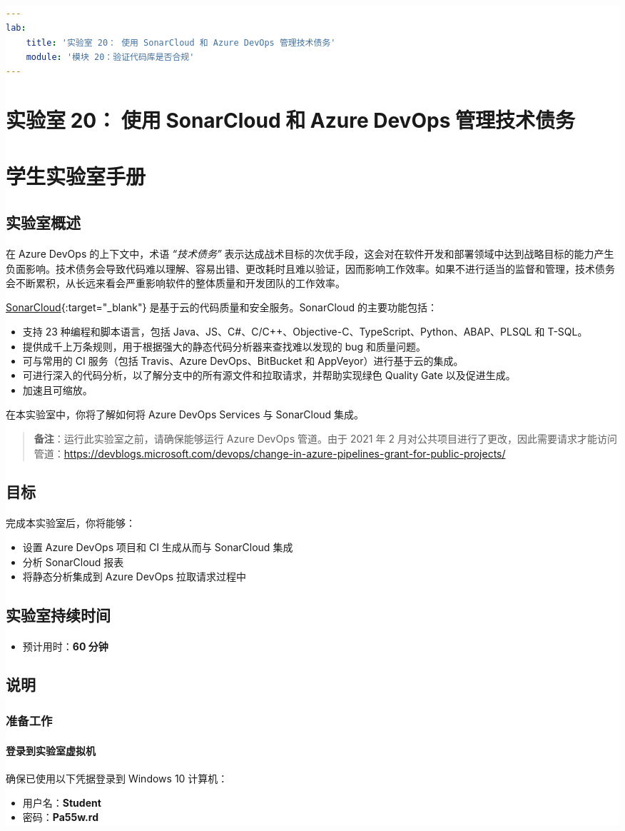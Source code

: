 ```yaml
---
lab:
    title: '实验室 20： 使用 SonarCloud 和 Azure DevOps 管理技术债务'
    module: '模块 20：验证代码库是否合规'
---
```


# 实验室 20： 使用 SonarCloud 和 Azure DevOps 管理技术债务
# 学生实验室手册

## 实验室概述

在 Azure DevOps 的上下文中，术语 *“技术债务”* 表示达成战术目标的次优手段，这会对在软件开发和部署领域中达到战略目标的能力产生负面影响。技术债务会导致代码难以理解、容易出错、更改耗时且难以验证，因而影响工作效率。如果不进行适当的监督和管理，技术债务会不断累积，从长远来看会严重影响软件的整体质量和开发团队的工作效率。

[SonarCloud](https://sonarcloud.io/){:target="\_blank"} 是基于云的代码质量和安全服务。SonarCloud 的主要功能包括：

- 支持 23 种编程和脚本语言，包括 Java、JS、C#、C/C++、Objective-C、TypeScript、Python、ABAP、PLSQL 和 T-SQL。
- 提供成千上万条规则，用于根据强大的静态代码分析器来查找难以发现的 bug 和质量问题。
- 可与常用的 CI 服务（包括 Travis、Azure DevOps、BitBucket 和 AppVeyor）进行基于云的集成。
- 可进行深入的代码分析，以了解分支中的所有源文件和拉取请求，并帮助实现绿色 Quality Gate 以及促进生成。
- 加速且可缩放。

在本实验室中，你将了解如何将 Azure DevOps Services 与 SonarCloud 集成。

> **备注**：运行此实验室之前，请确保能够运行 Azure DevOps 管道。由于 2021 年 2 月对公共项目进行了更改，因此需要请求才能访问管道：https://devblogs.microsoft.com/devops/change-in-azure-pipelines-grant-for-public-projects/

## 目标

完成本实验室后，你将能够：

- 设置 Azure DevOps 项目和 CI 生成从而与 SonarCloud 集成
- 分析 SonarCloud 报表
- 将静态分析集成到 Azure DevOps 拉取请求过程中

## 实验室持续时间

-   预计用时：**60 分钟**

## 说明

### 准备工作

#### 登录到实验室虚拟机

确保已使用以下凭据登录到 Windows 10 计算机：
    
-   用户名：**Student**
-   密码：**Pa55w.rd**
